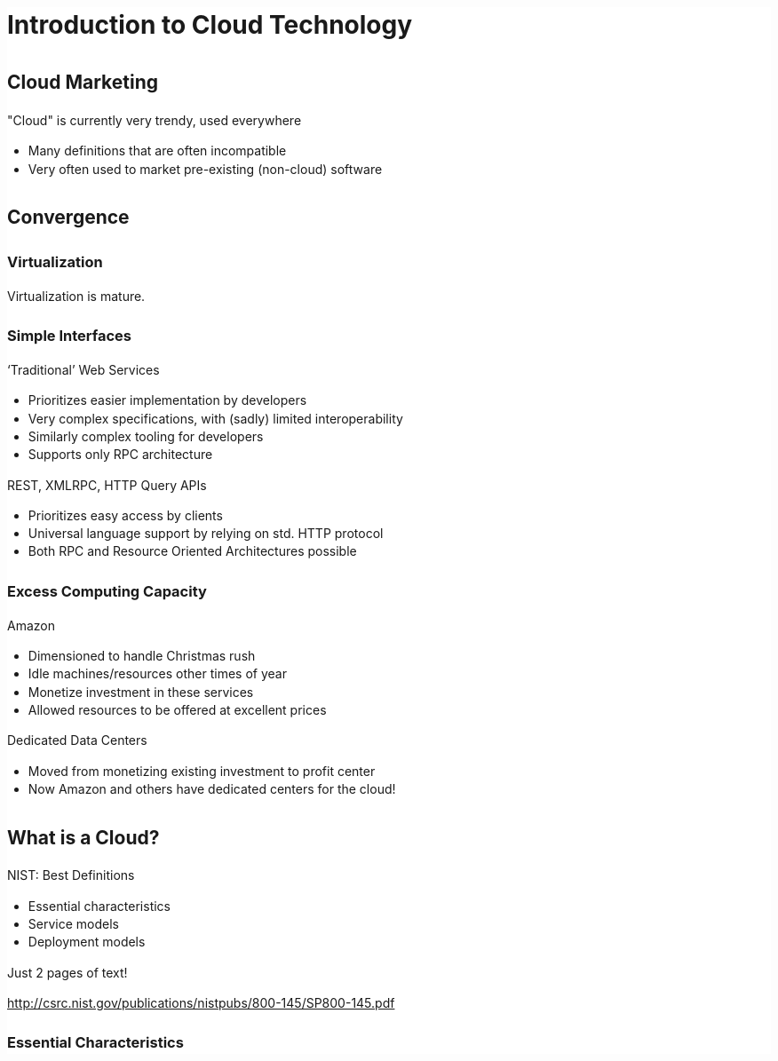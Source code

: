 
# Introduction to Cloud Technology

## Cloud Marketing

"Cloud" is currently very trendy, used everywhere
  * Many definitions that are often incompatible
  * Very often used to market pre-existing (non-cloud) software

## Convergence

### Virtualization

Virtualization is mature.

### Simple Interfaces

‘Traditional’ Web Services
  * Prioritizes easier implementation by developers
  * Very complex specifications, with (sadly) limited interoperability
  * Similarly complex tooling for developers
  * Supports only RPC architecture

REST, XMLRPC, HTTP Query APIs
  * Prioritizes easy access by clients
  * Universal language support by relying on std. HTTP protocol
  * Both RPC and Resource Oriented Architectures possible

### Excess Computing Capacity

Amazon
  * Dimensioned to handle Christmas rush
  * Idle machines/resources other times of year
  * Monetize investment in these services
  * Allowed resources to be offered at excellent prices

Dedicated Data Centers
  * Moved from monetizing existing investment to profit center
  * Now Amazon and others have dedicated centers for the cloud!

## What is a Cloud?

NIST: Best Definitions
  * Essential characteristics
  * Service models
  * Deployment models

Just 2 pages of text!

http://csrc.nist.gov/publications/nistpubs/800-145/SP800-145.pdf

### Essential Characteristics

